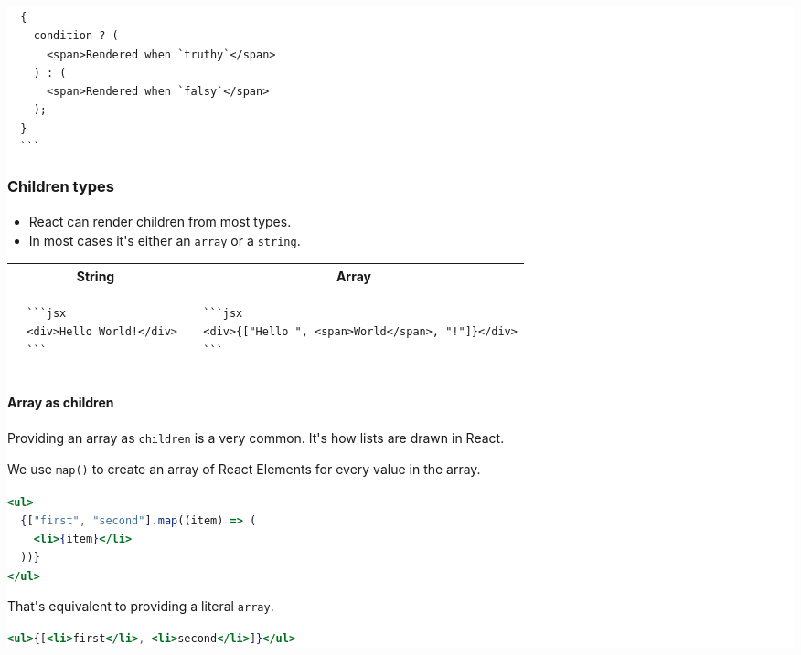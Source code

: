      {
        condition ? (
          <span>Rendered when `truthy`</span>
        ) : (
          <span>Rendered when `falsy`</span>
        );
      }
      ```
### Children types

- React can render children from most types.
- In most cases it's either an `array` or a `string`.

<table>
  <tr>
    <th>String</th>
    <th>Array</th>
  </tr>
  <tr>
    <td>

      ```jsx
      <div>Hello World!</div>
      ```

  </td>
  <td>

      ```jsx
      <div>{["Hello ", <span>World</span>, "!"]}</div>
      ```

  </td>
  </tr>
</table>

#### Array as children

Providing an array as `children` is a very common.
It's how lists are drawn in React.

We use `map()` to create an array of React Elements for every value in the array.

```jsx
<ul>
  {["first", "second"].map((item) => (
    <li>{item}</li>
  ))}
</ul>
```
That's equivalent to providing a literal `array`.

```jsx
<ul>{[<li>first</li>, <li>second</li>]}</ul>
```
